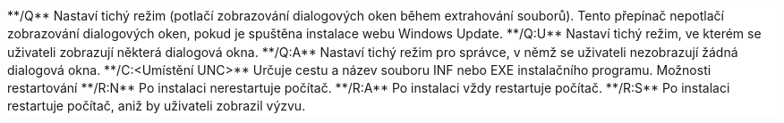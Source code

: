 </th>
</tr>
<tr class="alternateRow">
<td style="border:1px solid black;">
**/Q**
</td>
<td style="border:1px solid black;">
Nastaví tichý režim (potlačí zobrazování dialogových oken během extrahování souborů). Tento přepínač nepotlačí zobrazování dialogových oken, pokud je spuštěna instalace webu Windows Update.
</td>
</tr>
<tr>
<td style="border:1px solid black;">
**/Q:U**
</td>
<td style="border:1px solid black;">
Nastaví tichý režim, ve kterém se uživateli zobrazují některá dialogová okna.
</td>
</tr>
<tr class="alternateRow">
<td style="border:1px solid black;">
**/Q:A**
</td>
<td style="border:1px solid black;">
Nastaví tichý režim pro správce, v němž se uživateli nezobrazují žádná dialogová okna.
</td>
</tr>
<tr>
<td style="border:1px solid black;">
**/C:&lt;Umístění UNC&gt;**
</td>
<td style="border:1px solid black;">
Určuje cestu a název souboru INF nebo EXE instalačního programu.
</td>
</tr>
<tr>
<th style="border:1px solid black;" colspan="2">
Možnosti restartování
</th>
</tr>
<tr class="alternateRow">
<td style="border:1px solid black;">
**/R:N**
</td>
<td style="border:1px solid black;">
Po instalaci nerestartuje počítač.
</td>
</tr>
<tr>
<td style="border:1px solid black;">
**/R:A**
</td>
<td style="border:1px solid black;">
Po instalaci vždy restartuje počítač.
</td>
</tr>
<tr class="alternateRow">
<td style="border:1px solid black;">
**/R:S**
</td>
<td style="border:1px solid black;">
Po instalaci restartuje počítač, aniž by uživateli zobrazil výzvu.
</td>
</tr>